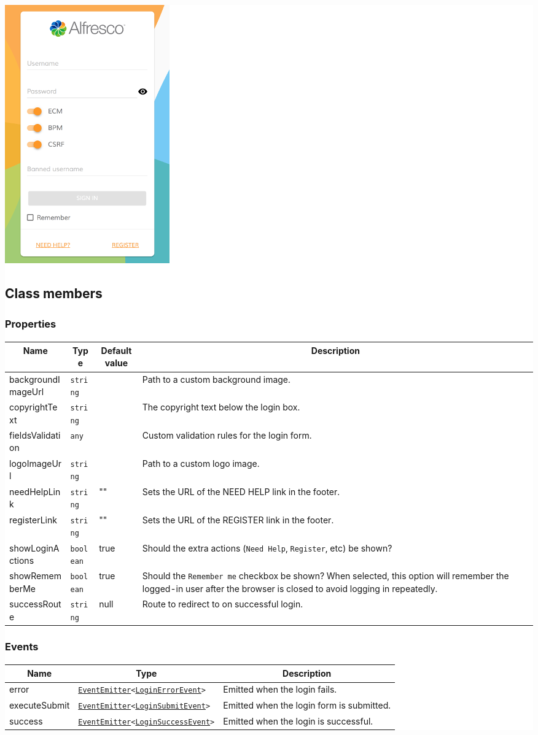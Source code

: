 ![Login with custom content](../../docassets/images/login-extra-content.png)

## Class members

### Properties

| Name | Type | Default value | Description |
| ---- | ---- | ------------- | ----------- |
| backgroundImageUrl | `string` |  | Path to a custom background image. |
| copyrightText | `string` |  | The copyright text below the login box. |
| fieldsValidation | `any` |  | Custom validation rules for the login form. |
| logoImageUrl | `string` |  | Path to a custom logo image. |
| needHelpLink | `string` | "" | Sets the URL of the NEED HELP link in the footer. |
| registerLink | `string` | "" | Sets the URL of the REGISTER link in the footer. |
| showLoginActions | `boolean` | true | Should the extra actions (`Need Help`, `Register`, etc) be shown? |
| showRememberMe | `boolean` | true | Should the `Remember me` checkbox be shown? When selected, this option will remember the logged-in user after the browser is closed to avoid logging in repeatedly. |
| successRoute | `string` | null | Route to redirect to on successful login. |

### Events

| Name | Type | Description |
| ---- | ---- | ----------- |
| error | [`EventEmitter`](https://angular.io/api/core/EventEmitter)`<`[`LoginErrorEvent`](../../../lib/core/login/models/login-error.event.ts)`>` | Emitted when the login fails. |
| executeSubmit | [`EventEmitter`](https://angular.io/api/core/EventEmitter)`<`[`LoginSubmitEvent`](../../../lib/core/login/models/login-submit.event.ts)`>` | Emitted when the login form is submitted. |
| success | [`EventEmitter`](https://angular.io/api/core/EventEmitter)`<`[`LoginSuccessEvent`](../../../lib/core/login/models/login-success.event.ts)`>` | Emitted when the login is successful. |
